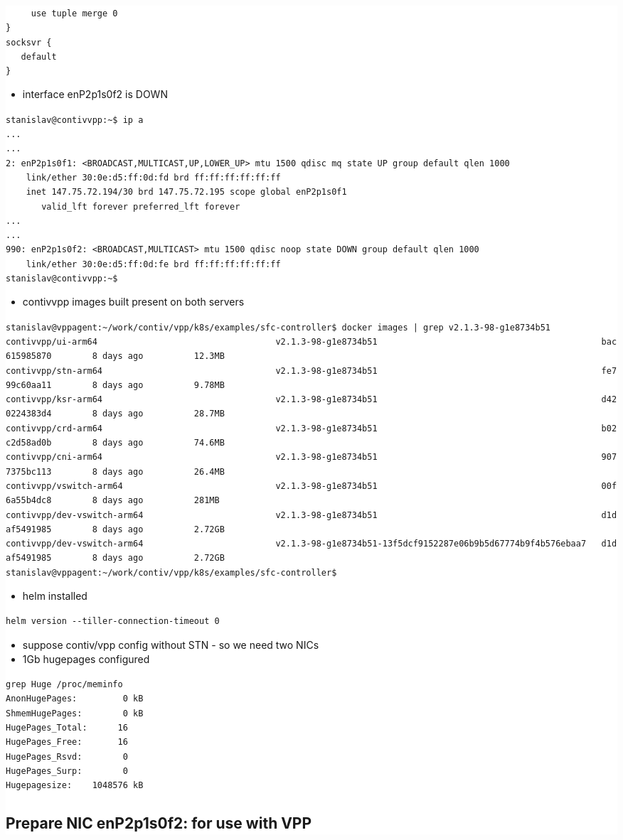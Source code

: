 ```
     use tuple merge 0
}  
socksvr {
   default
}

```
* interface enP2p1s0f2 is DOWN 
```
stanislav@contivvpp:~$ ip a
...
...
2: enP2p1s0f1: <BROADCAST,MULTICAST,UP,LOWER_UP> mtu 1500 qdisc mq state UP group default qlen 1000
    link/ether 30:0e:d5:ff:0d:fd brd ff:ff:ff:ff:ff:ff
    inet 147.75.72.194/30 brd 147.75.72.195 scope global enP2p1s0f1
       valid_lft forever preferred_lft forever
...
...
990: enP2p1s0f2: <BROADCAST,MULTICAST> mtu 1500 qdisc noop state DOWN group default qlen 1000
    link/ether 30:0e:d5:ff:0d:fe brd ff:ff:ff:ff:ff:ff
stanislav@contivvpp:~$ 

```
* contivvpp images built present on both servers 
```
stanislav@vppagent:~/work/contiv/vpp/k8s/examples/sfc-controller$ docker images | grep v2.1.3-98-g1e8734b51
contivvpp/ui-arm64                                   v2.1.3-98-g1e8734b51                                            bac615985870        8 days ago          12.3MB
contivvpp/stn-arm64                                  v2.1.3-98-g1e8734b51                                            fe799c60aa11        8 days ago          9.78MB
contivvpp/ksr-arm64                                  v2.1.3-98-g1e8734b51                                            d420224383d4        8 days ago          28.7MB
contivvpp/crd-arm64                                  v2.1.3-98-g1e8734b51                                            b02c2d58ad0b        8 days ago          74.6MB
contivvpp/cni-arm64                                  v2.1.3-98-g1e8734b51                                            9077375bc113        8 days ago          26.4MB
contivvpp/vswitch-arm64                              v2.1.3-98-g1e8734b51                                            00f6a55b4dc8        8 days ago          281MB
contivvpp/dev-vswitch-arm64                          v2.1.3-98-g1e8734b51                                            d1daf5491985        8 days ago          2.72GB
contivvpp/dev-vswitch-arm64                          v2.1.3-98-g1e8734b51-13f5dcf9152287e06b9b5d67774b9f4b576ebaa7   d1daf5491985        8 days ago          2.72GB
stanislav@vppagent:~/work/contiv/vpp/k8s/examples/sfc-controller$ 

```
* helm installed 
```
helm version --tiller-connection-timeout 0
```
* suppose contiv/vpp config without STN - so we need two NICs 
* 1Gb hugepages configured 
```
grep Huge /proc/meminfo
AnonHugePages:         0 kB
ShmemHugePages:        0 kB
HugePages_Total:      16
HugePages_Free:       16
HugePages_Rsvd:        0
HugePages_Surp:        0
Hugepagesize:    1048576 kB
```
## Prepare NIC enP2p1s0f2: for use with VPP
```
```